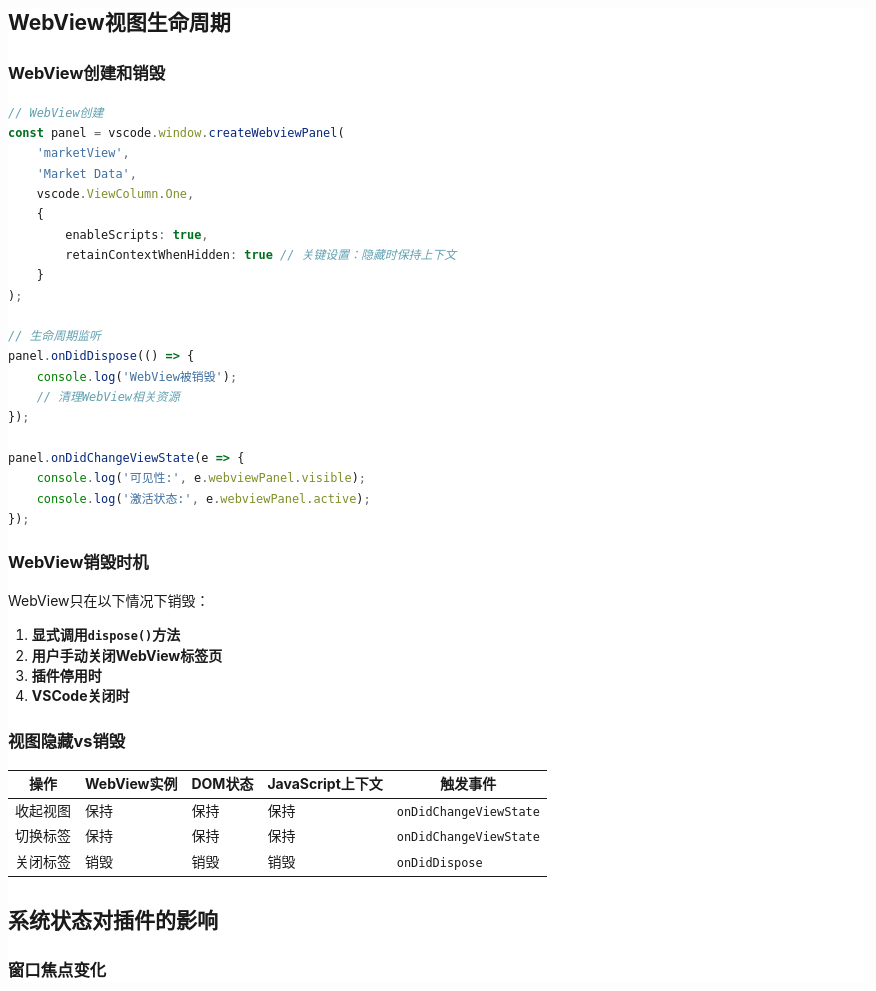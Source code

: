 ## WebView视图生命周期

### WebView创建和销毁

```typescript
// WebView创建
const panel = vscode.window.createWebviewPanel(
    'marketView',
    'Market Data',
    vscode.ViewColumn.One,
    {
        enableScripts: true,
        retainContextWhenHidden: true // 关键设置：隐藏时保持上下文
    }
);

// 生命周期监听
panel.onDidDispose(() => {
    console.log('WebView被销毁');
    // 清理WebView相关资源
});

panel.onDidChangeViewState(e => {
    console.log('可见性:', e.webviewPanel.visible);
    console.log('激活状态:', e.webviewPanel.active);
});
```

### WebView销毁时机

WebView只在以下情况下销毁：

1. **显式调用`dispose()`方法**
2. **用户手动关闭WebView标签页**
3. **插件停用时**
4. **VSCode关闭时**

### 视图隐藏vs销毁

| 操作 | WebView实例 | DOM状态 | JavaScript上下文 | 触发事件 |
|------|------------|---------|-----------------|----------|
| 收起视图 | 保持 | 保持 | 保持 | `onDidChangeViewState` |
| 切换标签 | 保持 | 保持 | 保持 | `onDidChangeViewState` |
| 关闭标签 | 销毁 | 销毁 | 销毁 | `onDidDispose` |

## 系统状态对插件的影响

### 窗口焦点变化
